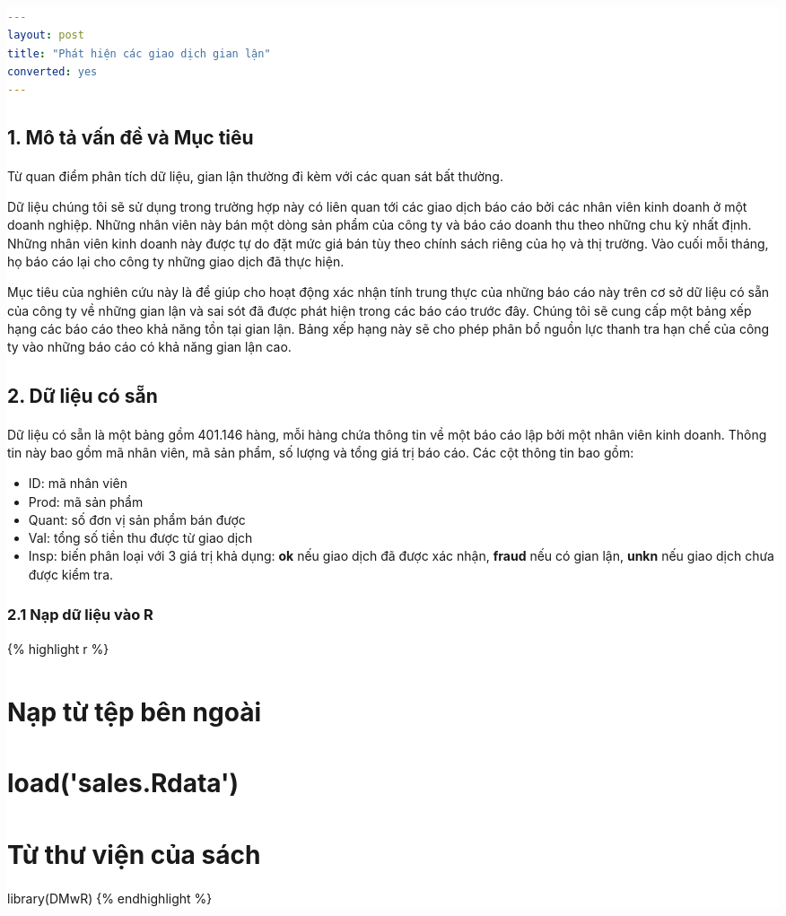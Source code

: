```yaml
---
layout: post
title: "Phát hiện các giao dịch gian lận"
converted: yes
---
```

 
## 1. Mô tả vấn đề và Mục tiêu
 
Từ quan điểm phân tích dữ liệu, gian lận thường đi kèm với các quan sát bất thường. 
 
Dữ liệu chúng tôi sẽ sử dụng trong trường hợp này có liên quan tới các giao dịch báo cáo bởi các nhân viên kinh doanh ở một doanh nghiệp. Những nhân viên này bán một dòng sản phẩm của công ty và báo cáo doanh thu theo những chu kỳ nhất định. Những nhân viên kinh doanh này được tự do đặt mức giá bán tùy theo chính sách riêng của họ và thị trường. Vào cuối mỗi tháng, họ báo cáo lại cho công ty những giao dịch đã thực hiện.
 
Mục tiêu của nghiên cứu này là để giúp cho hoạt động xác nhận tính trung thực của những báo cáo này trên cơ sở dữ liệu có sẵn của công ty về những gian lận và sai sót đã được phát hiện trong các báo cáo trước đây. Chúng tôi sẽ cung cấp một bảng xếp hạng các báo cáo theo khả năng tồn tại gian lận. Bảng xếp hạng này sẽ cho phép phân bổ nguồn lực thanh tra hạn chế của công ty vào những báo cáo có khả năng gian lận cao.
 
## 2. Dữ liệu có sẵn
 
Dữ liệu có sẵn là một bảng gồm 401.146 hàng, mỗi hàng chứa thông tin về một báo cáo lập bởi một nhân viên kinh doanh. Thông tin này bao gồm mã nhân viên, mã sản phẩm, số lượng và tổng giá trị báo cáo. Các cột thông tin bao gồm:
 
- ID: mã nhân viên
- Prod: mã sản phẩm
- Quant: số đơn vị sản phẩm bán được
- Val: tổng số tiền thu được từ giao dịch
- Insp: biến phân loại với 3 giá trị khả dụng: **ok** nếu giao dịch đã được xác nhận, **fraud** nếu có gian lận, **unkn** nếu giao dịch chưa được kiểm tra.
 
### 2.1 Nạp dữ liệu vào R
 

{% highlight r %}
# Nạp từ tệp bên ngoài
# load('sales.Rdata')
 
# Từ thư viện của sách
library(DMwR)
{% endhighlight %}

